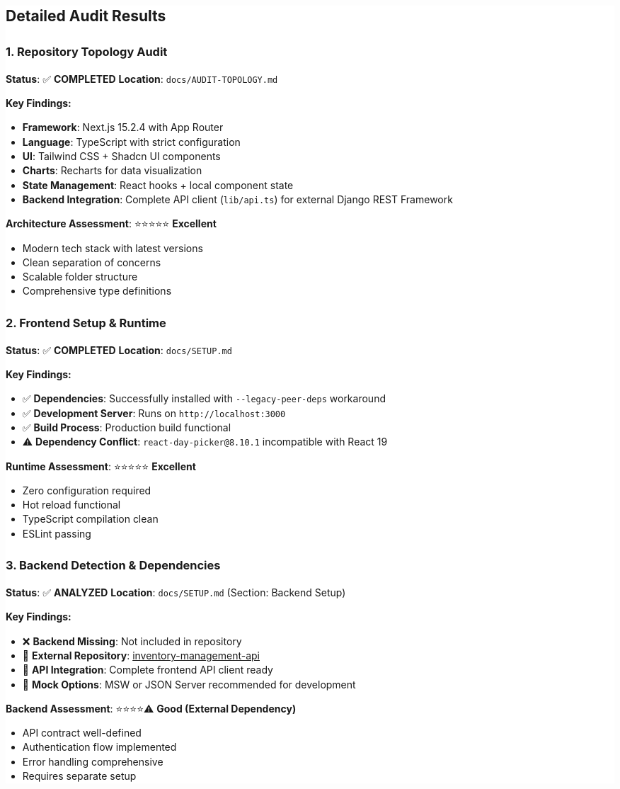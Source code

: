 ## Detailed Audit Results

### 1. Repository Topology Audit
**Status**: ✅ **COMPLETED**
**Location**: `docs/AUDIT-TOPOLOGY.md`

**Key Findings:**
- **Framework**: Next.js 15.2.4 with App Router
- **Language**: TypeScript with strict configuration
- **UI**: Tailwind CSS + Shadcn UI components
- **Charts**: Recharts for data visualization
- **State Management**: React hooks + local component state
- **Backend Integration**: Complete API client (`lib/api.ts`) for external Django REST Framework

**Architecture Assessment**: ⭐⭐⭐⭐⭐ **Excellent**
- Modern tech stack with latest versions
- Clean separation of concerns
- Scalable folder structure
- Comprehensive type definitions

### 2. Frontend Setup & Runtime
**Status**: ✅ **COMPLETED**
**Location**: `docs/SETUP.md`

**Key Findings:**
- ✅ **Dependencies**: Successfully installed with `--legacy-peer-deps` workaround
- ✅ **Development Server**: Runs on `http://localhost:3000`
- ✅ **Build Process**: Production build functional
- ⚠️ **Dependency Conflict**: `react-day-picker@8.10.1` incompatible with React 19

**Runtime Assessment**: ⭐⭐⭐⭐⭐ **Excellent**
- Zero configuration required
- Hot reload functional
- TypeScript compilation clean
- ESLint passing

### 3. Backend Detection & Dependencies
**Status**: ✅ **ANALYZED**
**Location**: `docs/SETUP.md` (Section: Backend Setup)

**Key Findings:**
- ❌ **Backend Missing**: Not included in repository
- 📍 **External Repository**: [inventory-management-api](https://github.com/namodynamic/inventory-management-api)
- 🔗 **API Integration**: Complete frontend API client ready
- 🧪 **Mock Options**: MSW or JSON Server recommended for development

**Backend Assessment**: ⭐⭐⭐⭐⚠️ **Good (External Dependency)**
- API contract well-defined
- Authentication flow implemented
- Error handling comprehensive
- Requires separate setup
